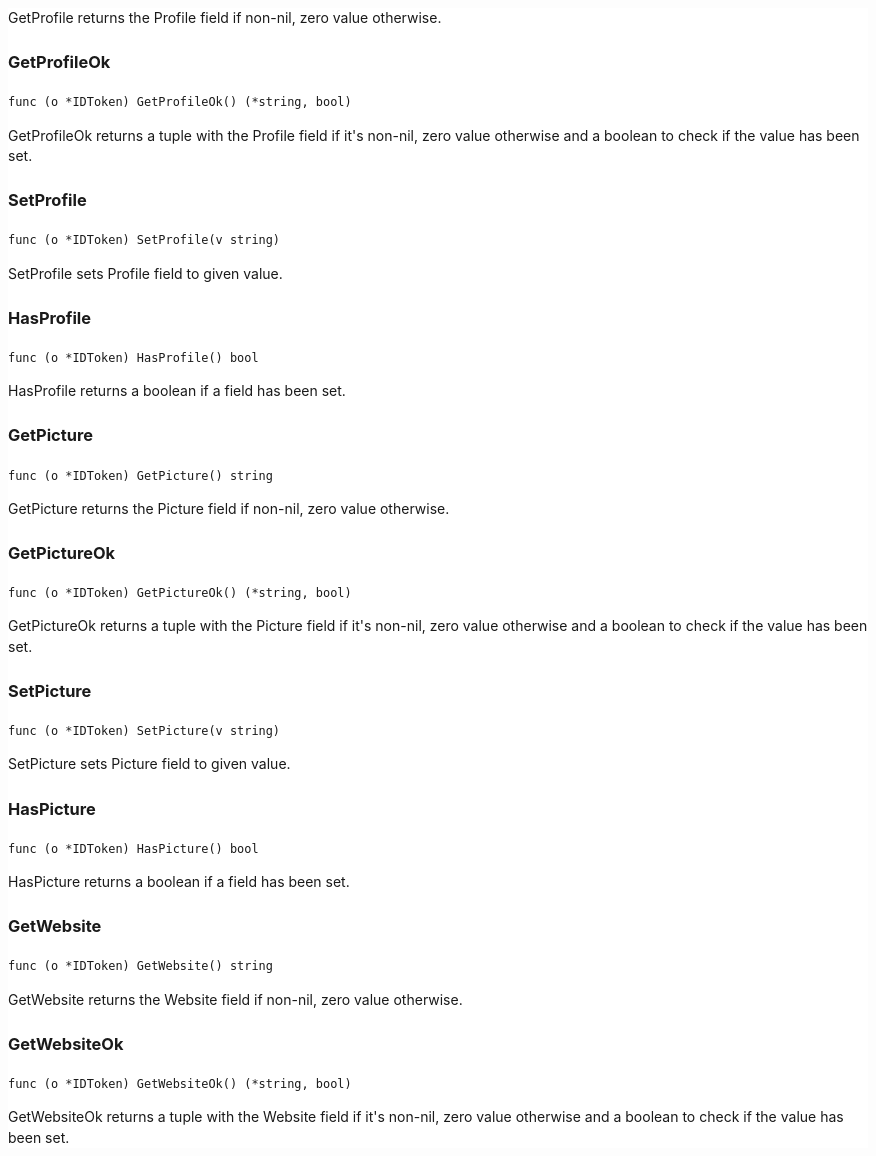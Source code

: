 GetProfile returns the Profile field if non-nil, zero value otherwise.

### GetProfileOk

`func (o *IDToken) GetProfileOk() (*string, bool)`

GetProfileOk returns a tuple with the Profile field if it's non-nil, zero value otherwise
and a boolean to check if the value has been set.

### SetProfile

`func (o *IDToken) SetProfile(v string)`

SetProfile sets Profile field to given value.

### HasProfile

`func (o *IDToken) HasProfile() bool`

HasProfile returns a boolean if a field has been set.

### GetPicture

`func (o *IDToken) GetPicture() string`

GetPicture returns the Picture field if non-nil, zero value otherwise.

### GetPictureOk

`func (o *IDToken) GetPictureOk() (*string, bool)`

GetPictureOk returns a tuple with the Picture field if it's non-nil, zero value otherwise
and a boolean to check if the value has been set.

### SetPicture

`func (o *IDToken) SetPicture(v string)`

SetPicture sets Picture field to given value.

### HasPicture

`func (o *IDToken) HasPicture() bool`

HasPicture returns a boolean if a field has been set.

### GetWebsite

`func (o *IDToken) GetWebsite() string`

GetWebsite returns the Website field if non-nil, zero value otherwise.

### GetWebsiteOk

`func (o *IDToken) GetWebsiteOk() (*string, bool)`

GetWebsiteOk returns a tuple with the Website field if it's non-nil, zero value otherwise
and a boolean to check if the value has been set.
